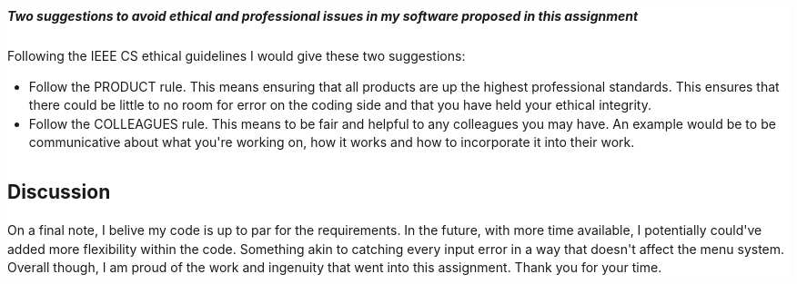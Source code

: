 ##### Two suggestions to avoid ethical and professional issues in my software proposed in this assignment
Following the IEEE CS ethical guidelines I would give these two suggestions:
- Follow the PRODUCT rule. This means ensuring that all products are up the highest professional standards. This ensures that there could be little to no room for error on the coding side and that you have held your ethical integrity.
- Follow the COLLEAGUES rule. This means to be fair and helpful to any colleagues you may have. An example would be to be communicative about what you're working on, how it works and how to incorporate it into their work.


## Discussion
On a final note, I belive my code is up to par for the requirements. In the future, with more time available, I potentially could've added more flexibility within the code. Something akin to catching every input error in a way that doesn't affect the menu system. Overall though, I am proud of the work and ingenuity that went into this assignment. Thank you for your time.













    
